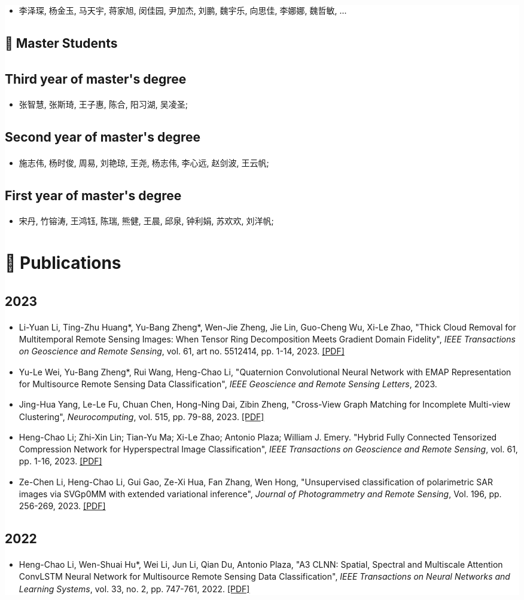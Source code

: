 - 李泽琛, 杨金玉, 马天宇, 蒋家旭, 闵佳园, 尹加杰, 刘鹏, 魏宇乐, 向思佳, 李娜娜, 魏哲敏, ... 

## 🧑 Master Students

## Third year of master's degree
  
- 张智慧, 张斯琦, 王子惠, 陈合, 阳习湖, 吴凌圣; 
      
## Second year of master's degree
  
- 施志伟, 杨时俊, 周易, 刘艳琼, 王尧, 杨志伟, 李心远, 赵剑波, 王云帆;
      
## First year of master's degree
  
- 宋丹, 竹镕涛, 王鸿钰, 陈瑞, 熊健, 王晨, 邱泉, 钟利娟, 苏欢欢, 刘洋帆;

# 📄 Publications

## 2023
  
- Li-Yuan Li, Ting-Zhu Huang\*, Yu-Bang Zheng\*, Wen-Jie Zheng, Jie Lin, Guo-Cheng Wu, Xi-Le Zhao, \"Thick Cloud Removal for Multitemporal Remote Sensing Images: When Tensor Ring Decomposition Meets Gradient Domain Fidelity\", _IEEE Transactions on Geoscience and Remote Sensing_, vol. 61, art no. 5512414, pp. 1-14, 2023. [[PDF]](https://ieeexplore.ieee.org/document/10125571/)

- Yu-Le Wei, Yu-Bang Zheng\*, Rui Wang, Heng-Chao Li, \"Quaternion Convolutional Neural Network with EMAP Representation for Multisource Remote Sensing Data Classification\", _IEEE Geoscience and Remote Sensing Letters_, 2023.

- Jing-Hua Yang, Le-Le Fu, Chuan Chen, Hong-Ning Dai, Zibin Zheng, \"Cross-View Graph Matching for Incomplete Multi-view Clustering\", _Neurocomputing_, vol. 515, pp. 79-88, 2023. [[PDF]](https://www.sciencedirect.com/science/article/abs/pii/S0925231222012644)

- Heng-Chao Li; Zhi-Xin Lin; Tian-Yu Ma; Xi-Le Zhao; Antonio Plaza; William J. Emery. \"Hybrid Fully Connected Tensorized Compression Network for Hyperspectral Image Classification\", _IEEE Transactions on Geoscience and Remote Sensing_,  vol. 61, pp. 1-16, 2023. [[PDF]](https://ieeexplore.ieee.org/abstract/document/10032776)

- Ze-Chen Li, Heng-Chao Li, Gui Gao, Ze-Xi Hua, Fan Zhang, Wen Hong, \"Unsupervised classification of polarimetric SAR images via SVGp0MM with extended variational inference\", _Journal of Photogrammetry and Remote Sensing_, Vol. 196, pp. 256-269, 2023. [[PDF]](https://www.sciencedirect.com/science/article/pii/S0924271623000023)


## 2022

- Heng-Chao Li, Wen-Shuai Hu\*, Wei Li, Jun Li, Qian Du, Antonio Plaza, \"A3 CLNN: Spatial, Spectral and Multiscale Attention ConvLSTM Neural Network for Multisource Remote Sensing Data Classification\", _IEEE Transactions on Neural Networks and Learning Systems_, vol. 33, no. 2, pp. 747-761, 2022. [[PDF]](https://ieeexplore.ieee.org/document/9234528)
